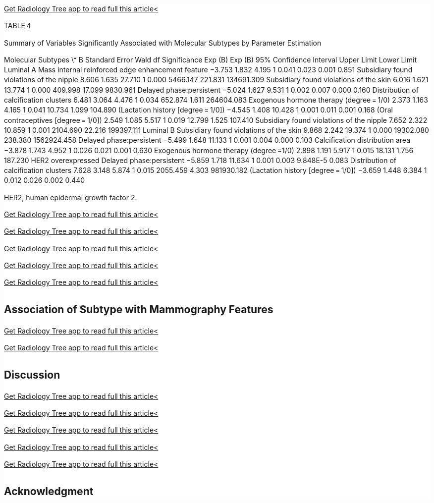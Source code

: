 [Get Radiology Tree app to read full this article<](https://clinicalpub.com/app)

TABLE 4


Summary of Variables Significantly Associated with Molecular Subtypes by Parameter Estimation


Molecular Subtypes  \\*  B Standard Error Wald df Significance Exp (B) Exp (B) 95% Confidence Interval Upper Limit Lower Limit Luminal A Mass internal reinforced edge enhancement feature −3.753 1.832 4.195 1 0.041 0.023 0.001 0.851 Subsidiary found violations of the nipple 8.606 1.635 27.710 1 0.000 5466.147 221.831 134691.309 Subsidiary found violations of the skin 6.016 1.621 13.774 1 0.000 409.998 17.099 9830.961 Delayed phase:persistent −5.024 1.627 9.531 1 0.002 0.007 0.000 0.160 Distribution of calcification clusters 6.481 3.064 4.476 1 0.034 652.874 1.611 264604.083 Exogenous hormone therapy (degree = 1/0) 2.373 1.163 4.165 1 0.041 10.734 1.099 104.890 (Lactation history \[degree = 1/0\]) −4.545 1.408 10.428 1 0.001 0.011 0.001 0.168 (Oral contraceptives \[degree = 1/0\]) 2.549 1.085 5.517 1 0.019 12.799 1.525 107.410 Subsidiary found violations of the nipple 7.652 2.322 10.859 1 0.001 2104.690 22.216 199397.111 Luminal B Subsidiary found violations of the skin 9.868 2.242 19.374 1 0.000 19302.080 238.380 1562924.458 Delayed phase:persistent −5.499 1.648 11.133 1 0.001 0.004 0.000 0.103 Calcification distribution area −3.878 1.743 4.952 1 0.026 0.021 0.001 0.630 Exogenous hormone therapy (degree =1/0) 2.898 1.191 5.917 1 0.015 18.131 1.756 187.230 HER2 overexpressed Delayed phase:persistent −5.859 1.718 11.634 1 0.001 0.003 9.848E-5 0.083 Distribution of calcification clusters 7.628 3.148 5.874 1 0.015 2055.459 4.303 981930.182 (Lactation history \[degree = 1/0\]) −3.659 1.448 6.384 1 0.012 0.026 0.002 0.440

HER2, human epidermal growth factor 2.


[Get Radiology Tree app to read full this article<](https://clinicalpub.com/app)

[Get Radiology Tree app to read full this article<](https://clinicalpub.com/app)

[Get Radiology Tree app to read full this article<](https://clinicalpub.com/app)

[Get Radiology Tree app to read full this article<](https://clinicalpub.com/app)

[Get Radiology Tree app to read full this article<](https://clinicalpub.com/app)

## Association of Subtype with Mammography Features

[Get Radiology Tree app to read full this article<](https://clinicalpub.com/app)

[Get Radiology Tree app to read full this article<](https://clinicalpub.com/app)

## Discussion

[Get Radiology Tree app to read full this article<](https://clinicalpub.com/app)

[Get Radiology Tree app to read full this article<](https://clinicalpub.com/app)

[Get Radiology Tree app to read full this article<](https://clinicalpub.com/app)

[Get Radiology Tree app to read full this article<](https://clinicalpub.com/app)

[Get Radiology Tree app to read full this article<](https://clinicalpub.com/app)

## Acknowledgment
